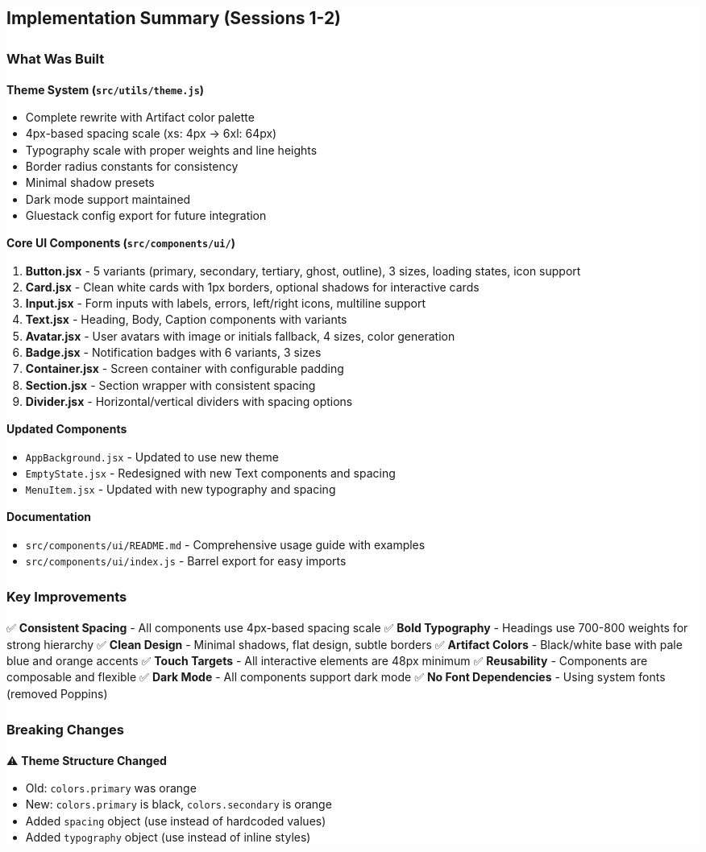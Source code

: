
## Implementation Summary (Sessions 1-2)

### What Was Built

**Theme System (`src/utils/theme.js`)**
- Complete rewrite with Artifact color palette
- 4px-based spacing scale (xs: 4px → 6xl: 64px)
- Typography scale with proper weights and line heights
- Border radius constants for consistency
- Minimal shadow presets
- Dark mode support maintained
- Gluestack config export for future integration

**Core UI Components (`src/components/ui/`)**

1. **Button.jsx** - 5 variants (primary, secondary, tertiary, ghost, outline), 3 sizes, loading states, icon support
2. **Card.jsx** - Clean white cards with 1px borders, optional shadows for interactive cards
3. **Input.jsx** - Form inputs with labels, errors, left/right icons, multiline support
4. **Text.jsx** - Heading, Body, Caption components with variants
5. **Avatar.jsx** - User avatars with image or initials fallback, 4 sizes, color generation
6. **Badge.jsx** - Notification badges with 6 variants, 3 sizes
7. **Container.jsx** - Screen container with configurable padding
8. **Section.jsx** - Section wrapper with consistent spacing
9. **Divider.jsx** - Horizontal/vertical dividers with spacing options

**Updated Components**
- `AppBackground.jsx` - Updated to use new theme
- `EmptyState.jsx` - Redesigned with new Text components and spacing
- `MenuItem.jsx` - Updated with new typography and spacing

**Documentation**
- `src/components/ui/README.md` - Comprehensive usage guide with examples
- `src/components/ui/index.js` - Barrel export for easy imports

### Key Improvements

✅ **Consistent Spacing** - All components use 4px-based spacing scale
✅ **Bold Typography** - Headings use 700-800 weights for strong hierarchy
✅ **Clean Design** - Minimal shadows, flat design, subtle borders
✅ **Artifact Colors** - Black/white base with pale blue and orange accents
✅ **Touch Targets** - All interactive elements are 48px minimum
✅ **Reusability** - Components are composable and flexible
✅ **Dark Mode** - All components support dark mode
✅ **No Font Dependencies** - Using system fonts (removed Poppins)

### Breaking Changes

⚠️ **Theme Structure Changed**
- Old: `colors.primary` was orange
- New: `colors.primary` is black, `colors.secondary` is orange
- Added `spacing` object (use instead of hardcoded values)
- Added `typography` object (use instead of inline styles)

